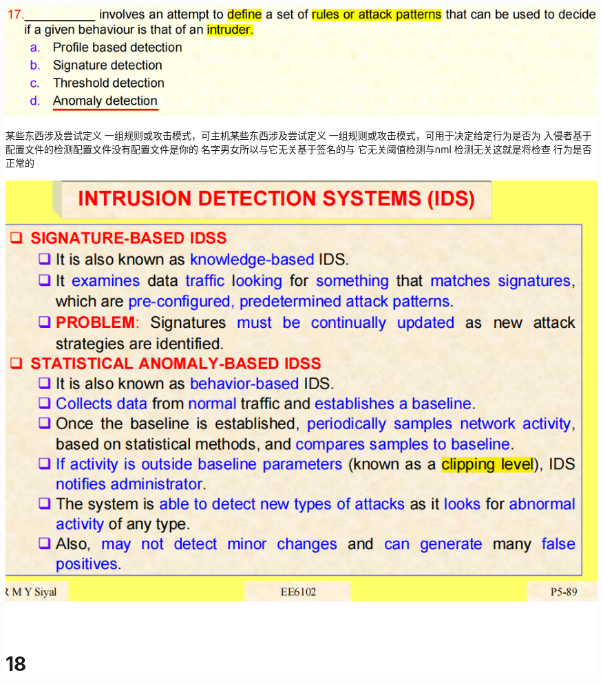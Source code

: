 ![image-20250403143013023](./assets/image-20250403143013023.png)

某些东西涉及尝试定义 一组规则或攻击模式，可主机某些东西涉及尝试定义 一组规则或攻击模式，可用于决定给定行为是否为 入侵者基于配置文件的检测配置文件没有配置文件是你的 名字男女所以与它无关基于签名的与 它无关阈值检测与nml 检测无关这就是将检查 行为是否正常的

![image-20250403143203555](./assets/image-20250403143203555.png)



# 18
